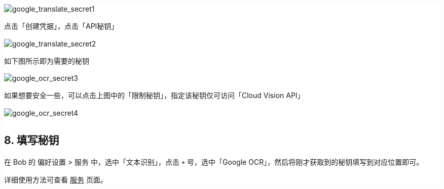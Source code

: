 <img src="https://cdn.jsdelivr.net/gh/ripperhe/oss@master/2020/0831/google_translate_secret1.png" alt="google_translate_secret1" width=1000 />

点击「创建凭据」，点击「API秘钥」

<img src="https://cdn.jsdelivr.net/gh/ripperhe/oss@master/2020/0831/google_translate_secret2.png" alt="google_translate_secret2" width=1000 />

如下图所示即为需要的秘钥

<img src="https://cdn.jsdelivr.net/gh/ripperhe/oss@master/2021/0305/google_ocr_secret3.png" alt="google_ocr_secret3" width=1000 />

如果想要安全一些，可以点击上图中的「限制秘钥」，指定该秘钥仅可访问「Cloud Vision API」

<img src="https://cdn.jsdelivr.net/gh/ripperhe/oss@master/2021/0305/google_ocr_secret4.png" alt="google_ocr_secret4" width=1000 />

## 8. 填写秘钥

在 Bob 的 偏好设置 > 服务 中，选中「文本识别」，点击 `+` 号，选中「Google OCR」，然后将刚才获取到的秘钥填写到对应位置即可。

详细使用方法可查看 [服务](general/quickstart/service) 页面。


